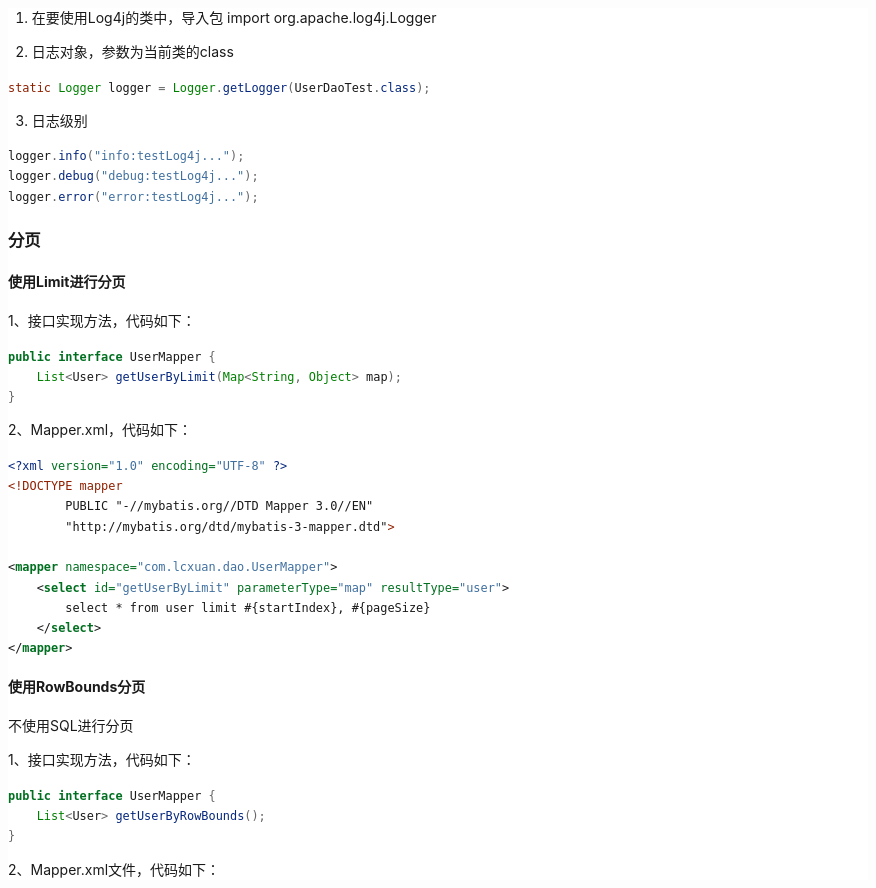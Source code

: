 1. 在要使用Log4j的类中，导入包 import org.apache.log4j.Logger

2. 日志对象，参数为当前类的class

```java
static Logger logger = Logger.getLogger(UserDaoTest.class);
```

3. 日志级别

```java
logger.info("info:testLog4j...");
logger.debug("debug:testLog4j...");
logger.error("error:testLog4j...");
```



### 分页

#### 使用Limit进行分页

1、接口实现方法，代码如下：

```java
public interface UserMapper {
    List<User> getUserByLimit(Map<String, Object> map);
}
```

2、Mapper.xml，代码如下：

```xml
<?xml version="1.0" encoding="UTF-8" ?>
<!DOCTYPE mapper
        PUBLIC "-//mybatis.org//DTD Mapper 3.0//EN"
        "http://mybatis.org/dtd/mybatis-3-mapper.dtd">

<mapper namespace="com.lcxuan.dao.UserMapper">
    <select id="getUserByLimit" parameterType="map" resultType="user">
        select * from user limit #{startIndex}, #{pageSize}
    </select>
</mapper>
```



#### 使用RowBounds分页

不使用SQL进行分页

1、接口实现方法，代码如下：

```java
public interface UserMapper {
    List<User> getUserByRowBounds();
}
```

2、Mapper.xml文件，代码如下：
